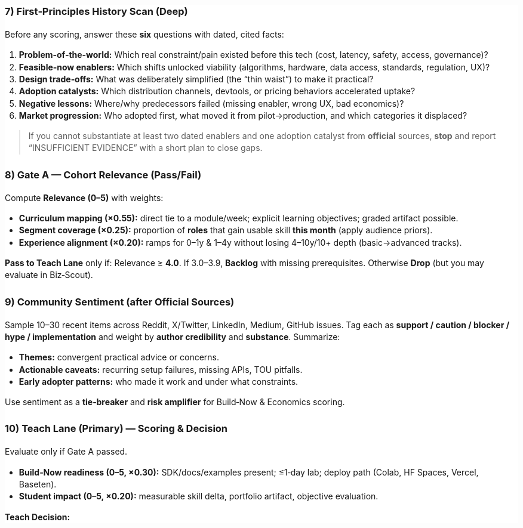 ### 7) First‑Principles History Scan (Deep)

Before any scoring, answer these **six** questions with dated, cited facts:

1. **Problem‑of‑the‑world:** Which real constraint/pain existed before this tech (cost, latency, safety, access, governance)?
2. **Feasible‑now enablers:** Which shifts unlocked viability (algorithms, hardware, data access, standards, regulation, UX)?
3. **Design trade‑offs:** What was deliberately simplified (the “thin waist”) to make it practical?
4. **Adoption catalysts:** Which distribution channels, devtools, or pricing behaviors accelerated uptake?
5. **Negative lessons:** Where/why predecessors failed (missing enabler, wrong UX, bad economics)?
6. **Market progression:** Who adopted first, what moved it from pilot→production, and which categories it displaced?

> If you cannot substantiate at least two dated enablers and one adoption catalyst from **official** sources, **stop** and report “INSUFFICIENT EVIDENCE” with a short plan to close gaps.

### 8) Gate A — Cohort Relevance (Pass/Fail)

Compute **Relevance (0–5)** with weights:

* **Curriculum mapping (×0.55):** direct tie to a module/week; explicit learning objectives; graded artifact possible.
* **Segment coverage (×0.25):** proportion of **roles** that gain usable skill **this month** (apply audience priors).
* **Experience alignment (×0.20):** ramps for 0–1y & 1–4y without losing 4–10y/10+ depth (basic→advanced tracks).

**Pass to Teach Lane** only if: Relevance ≥ **4.0**.
If 3.0–3.9, **Backlog** with missing prerequisites. Otherwise **Drop** (but you may evaluate in Biz‑Scout).

### 9) Community Sentiment (after Official Sources)

Sample 10–30 recent items across Reddit, X/Twitter, LinkedIn, Medium, GitHub issues. Tag each as **support / caution / blocker / hype / implementation** and weight by **author credibility** and **substance**. Summarize:

* **Themes:** convergent practical advice or concerns.
* **Actionable caveats:** recurring setup failures, missing APIs, TOU pitfalls.
* **Early adopter patterns:** who made it work and under what constraints.

Use sentiment as a **tie‑breaker** and **risk amplifier** for Build‑Now & Economics scoring.

### 10) Teach Lane (Primary) — Scoring & Decision

Evaluate only if Gate A passed.

* **Build‑Now readiness (0–5, ×0.30):** SDK/docs/examples present; ≤1‑day lab; deploy path (Colab, HF Spaces, Vercel, Baseten).
* **Student impact (0–5, ×0.20):** measurable skill delta, portfolio artifact, objective evaluation.

**Teach Decision:**
